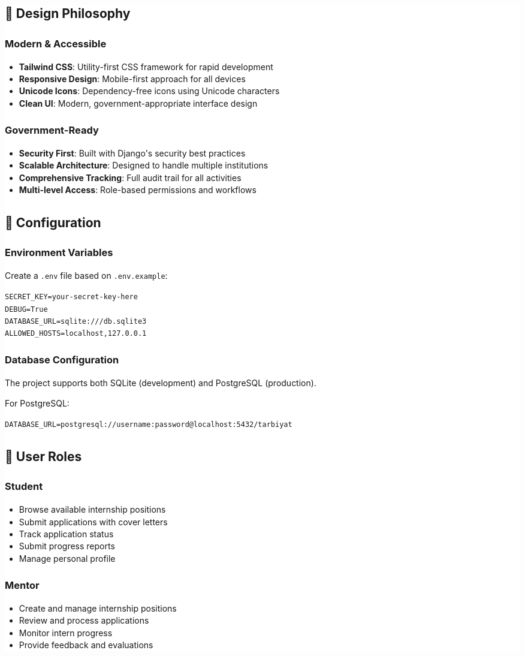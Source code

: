 ## 🎨 Design Philosophy

### Modern & Accessible
- **Tailwind CSS**: Utility-first CSS framework for rapid development
- **Responsive Design**: Mobile-first approach for all devices
- **Unicode Icons**: Dependency-free icons using Unicode characters
- **Clean UI**: Modern, government-appropriate interface design

### Government-Ready
- **Security First**: Built with Django's security best practices
- **Scalable Architecture**: Designed to handle multiple institutions
- **Comprehensive Tracking**: Full audit trail for all activities
- **Multi-level Access**: Role-based permissions and workflows

## 🔧 Configuration

### Environment Variables
Create a `.env` file based on `.env.example`:

```env
SECRET_KEY=your-secret-key-here
DEBUG=True
DATABASE_URL=sqlite:///db.sqlite3
ALLOWED_HOSTS=localhost,127.0.0.1
```

### Database Configuration
The project supports both SQLite (development) and PostgreSQL (production).

For PostgreSQL:
```env
DATABASE_URL=postgresql://username:password@localhost:5432/tarbiyat
```

## 👥 User Roles

### Student
- Browse available internship positions
- Submit applications with cover letters
- Track application status
- Submit progress reports
- Manage personal profile

### Mentor
- Create and manage internship positions
- Review and process applications
- Monitor intern progress
- Provide feedback and evaluations
